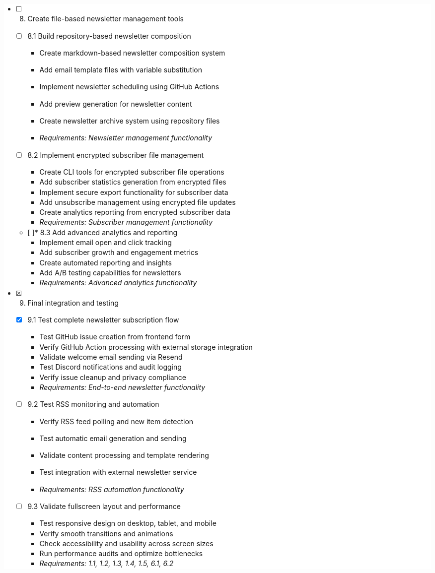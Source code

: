 


- [ ] 8. Create file-based newsletter management tools

  - [ ] 8.1 Build repository-based newsletter composition
    - Create markdown-based newsletter composition system
    - Add email template files with variable substitution
    - Implement newsletter scheduling using GitHub Actions


    - Add preview generation for newsletter content
    - Create newsletter archive system using repository files
    - _Requirements: Newsletter management functionality_

  - [ ] 8.2 Implement encrypted subscriber file management
    - Create CLI tools for encrypted subscriber file operations
    - Add subscriber statistics generation from encrypted files
    - Implement secure export functionality for subscriber data
    - Add unsubscribe management using encrypted file updates
    - Create analytics reporting from encrypted subscriber data
    - _Requirements: Subscriber management functionality_

  - [ ]* 8.3 Add advanced analytics and reporting
    - Implement email open and click tracking
    - Add subscriber growth and engagement metrics
    - Create automated reporting and insights
    - Add A/B testing capabilities for newsletters
    - _Requirements: Advanced analytics functionality_

- [x] 9. Final integration and testing





  - [x] 9.1 Test complete newsletter subscription flow


    - Test GitHub issue creation from frontend form
    - Verify GitHub Action processing with external storage integration
    - Validate welcome email sending via Resend
    - Test Discord notifications and audit logging
    - Verify issue cleanup and privacy compliance
    - _Requirements: End-to-end newsletter functionality_



  - [ ] 9.2 Test RSS monitoring and automation
    - Verify RSS feed polling and new item detection
    - Test automatic email generation and sending
    - Validate content processing and template rendering
    - Test integration with external newsletter service


    - _Requirements: RSS automation functionality_

  - [ ] 9.3 Validate fullscreen layout and performance
    - Test responsive design on desktop, tablet, and mobile
    - Verify smooth transitions and animations
    - Check accessibility and usability across screen sizes
    - Run performance audits and optimize bottlenecks
    - _Requirements: 1.1, 1.2, 1.3, 1.4, 1.5, 6.1, 6.2_
